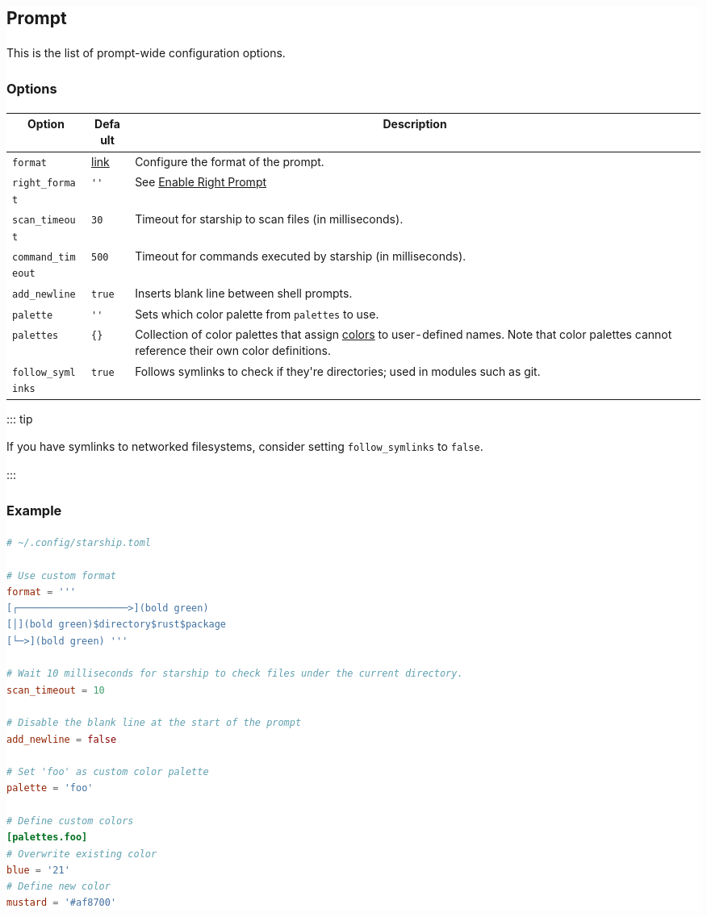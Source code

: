 ## Prompt

This is the list of prompt-wide configuration options.

### Options

| Option            | Default                        | Description                                                                                                                                                                        |
| ----------------- | ------------------------------ | ---------------------------------------------------------------------------------------------------------------------------------------------------------------------------------- |
| `format`          | [link](#default-prompt-format) | Configure the format of the prompt.                                                                                                                                                |
| `right_format`    | `''`                           | See [Enable Right Prompt](../advanced-config/#enable-right-prompt)                                                                                                                 |
| `scan_timeout`    | `30`                           | Timeout for starship to scan files (in milliseconds).                                                                                                                              |
| `command_timeout` | `500`                          | Timeout for commands executed by starship (in milliseconds).                                                                                                                       |
| `add_newline`     | `true`                         | Inserts blank line between shell prompts.                                                                                                                                          |
| `palette`         | `''`                           | Sets which color palette from `palettes` to use.                                                                                                                                   |
| `palettes`        | `{}`                           | Collection of color palettes that assign [colors](../advanced-config/#style-strings) to user-defined names. Note that color palettes cannot reference their own color definitions. |
| `follow_symlinks` | `true`                         | Follows symlinks to check if they're directories; used in modules such as git.                                                                                                     |

::: tip

If you have symlinks to networked filesystems, consider setting `follow_symlinks` to `false`.

:::

### Example

```toml
# ~/.config/starship.toml

# Use custom format
format = '''
[┌───────────────────>](bold green)
[│](bold green)$directory$rust$package
[└─>](bold green) '''

# Wait 10 milliseconds for starship to check files under the current directory.
scan_timeout = 10

# Disable the blank line at the start of the prompt
add_newline = false

# Set 'foo' as custom color palette
palette = 'foo'

# Define custom colors
[palettes.foo]
# Overwrite existing color
blue = '21'
# Define new color
mustard = '#af8700'
```
